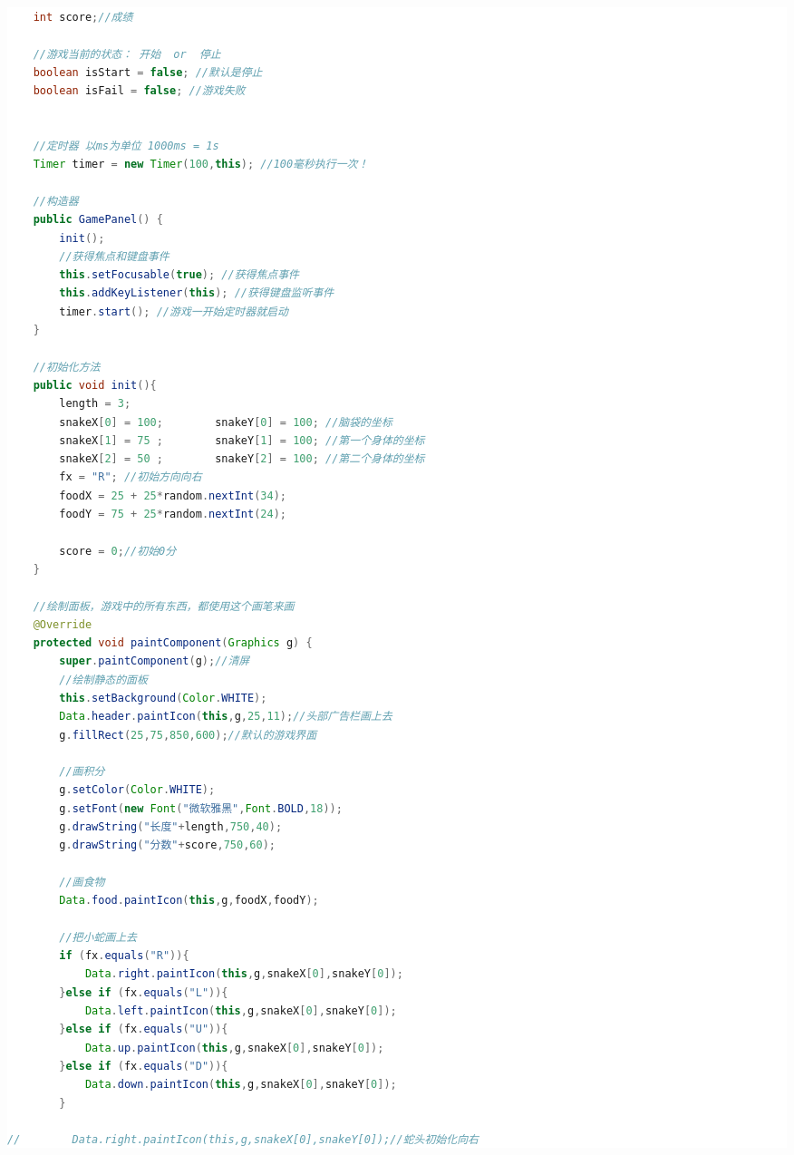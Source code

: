 ```java
    int score;//成绩

    //游戏当前的状态： 开始  or  停止
    boolean isStart = false; //默认是停止
    boolean isFail = false; //游戏失败


    //定时器 以ms为单位 1000ms = 1s
    Timer timer = new Timer(100,this); //100毫秒执行一次！

    //构造器
    public GamePanel() {
        init();
        //获得焦点和键盘事件
        this.setFocusable(true); //获得焦点事件
        this.addKeyListener(this); //获得键盘监听事件
        timer.start(); //游戏一开始定时器就启动
    }

    //初始化方法
    public void init(){
        length = 3;
        snakeX[0] = 100;        snakeY[0] = 100; //脑袋的坐标
        snakeX[1] = 75 ;        snakeY[1] = 100; //第一个身体的坐标
        snakeX[2] = 50 ;        snakeY[2] = 100; //第二个身体的坐标
        fx = "R"; //初始方向向右
        foodX = 25 + 25*random.nextInt(34);
        foodY = 75 + 25*random.nextInt(24);

        score = 0;//初始0分
    }

    //绘制面板，游戏中的所有东西，都使用这个画笔来画
    @Override
    protected void paintComponent(Graphics g) {
        super.paintComponent(g);//清屏
        //绘制静态的面板
        this.setBackground(Color.WHITE);
        Data.header.paintIcon(this,g,25,11);//头部广告栏画上去
        g.fillRect(25,75,850,600);//默认的游戏界面

        //画积分
        g.setColor(Color.WHITE);
        g.setFont(new Font("微软雅黑",Font.BOLD,18));
        g.drawString("长度"+length,750,40);
        g.drawString("分数"+score,750,60);

        //画食物
        Data.food.paintIcon(this,g,foodX,foodY);

        //把小蛇画上去
        if (fx.equals("R")){
            Data.right.paintIcon(this,g,snakeX[0],snakeY[0]);
        }else if (fx.equals("L")){
            Data.left.paintIcon(this,g,snakeX[0],snakeY[0]);
        }else if (fx.equals("U")){
            Data.up.paintIcon(this,g,snakeX[0],snakeY[0]);
        }else if (fx.equals("D")){
            Data.down.paintIcon(this,g,snakeX[0],snakeY[0]);
        }

//        Data.right.paintIcon(this,g,snakeX[0],snakeY[0]);//蛇头初始化向右

```